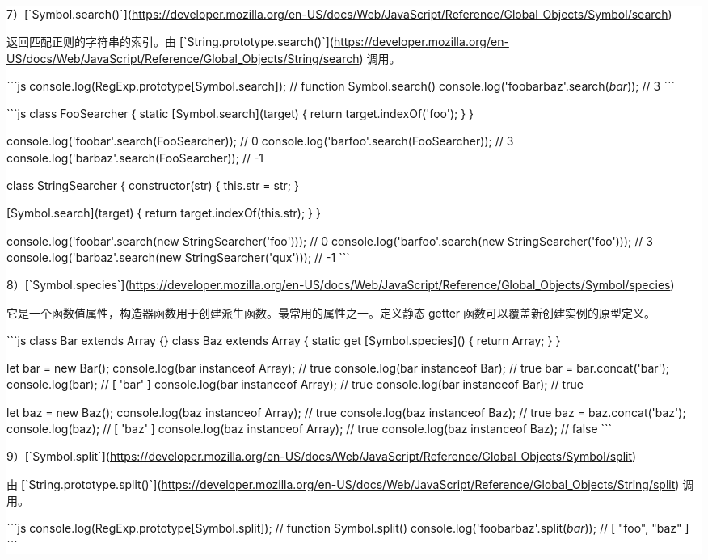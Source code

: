7）\[\`Symbol.search()\`\](<https://developer.mozilla.org/en-US/docs/Web/JavaScript/Reference/Global_Objects/Symbol/search>)

返回匹配正则的字符串的索引。由
\[\`String.prototype.search()\`\](<https://developer.mozilla.org/en-US/docs/Web/JavaScript/Reference/Global_Objects/String/search>)
调用。

\`\`\`js console.log(RegExp.prototype\[Symbol.search\]); // function
Symbol.search() console.log(\'foobarbaz\'.search(*bar*)); // 3 \`\`\`

\`\`\`js class FooSearcher { static \[Symbol.search\](target) { return
target.indexOf(\'foo\'); } }

console.log(\'foobar\'.search(FooSearcher)); // 0
console.log(\'barfoo\'.search(FooSearcher)); // 3
console.log(\'barbaz\'.search(FooSearcher)); // -1

class StringSearcher { constructor(str) { this.str = str; }

\[Symbol.search\](target) { return target.indexOf(this.str); } }

console.log(\'foobar\'.search(new StringSearcher(\'foo\'))); // 0
console.log(\'barfoo\'.search(new StringSearcher(\'foo\'))); // 3
console.log(\'barbaz\'.search(new StringSearcher(\'qux\'))); // -1
\`\`\`

8）\[\`Symbol.species\`\](<https://developer.mozilla.org/en-US/docs/Web/JavaScript/Reference/Global_Objects/Symbol/species>)

它是一个函数值属性，构造器函数用于创建派生函数。最常用的属性之一。定义静态
getter 函数可以覆盖新创建实例的原型定义。

\`\`\`js class Bar extends Array {} class Baz extends Array { static get
\[Symbol.species\]() { return Array; } }

let bar = new Bar(); console.log(bar instanceof Array); // true
console.log(bar instanceof Bar); // true bar = bar.concat(\'bar\');
console.log(bar); // \[ \'bar\' \] console.log(bar instanceof Array); //
true console.log(bar instanceof Bar); // true

let baz = new Baz(); console.log(baz instanceof Array); // true
console.log(baz instanceof Baz); // true baz = baz.concat(\'baz\');
console.log(baz); // \[ \'baz\' \] console.log(baz instanceof Array); //
true console.log(baz instanceof Baz); // false \`\`\`

9）\[\`Symbol.split\`\](<https://developer.mozilla.org/en-US/docs/Web/JavaScript/Reference/Global_Objects/Symbol/split>)

由
\[\`String.prototype.split()\`\](<https://developer.mozilla.org/en-US/docs/Web/JavaScript/Reference/Global_Objects/String/split>)
调用。

\`\`\`js console.log(RegExp.prototype\[Symbol.split\]); // function
Symbol.split() console.log(\'foobarbaz\'.split(*bar*)); // \[ \"foo\",
\"baz\" \] \`\`\`
